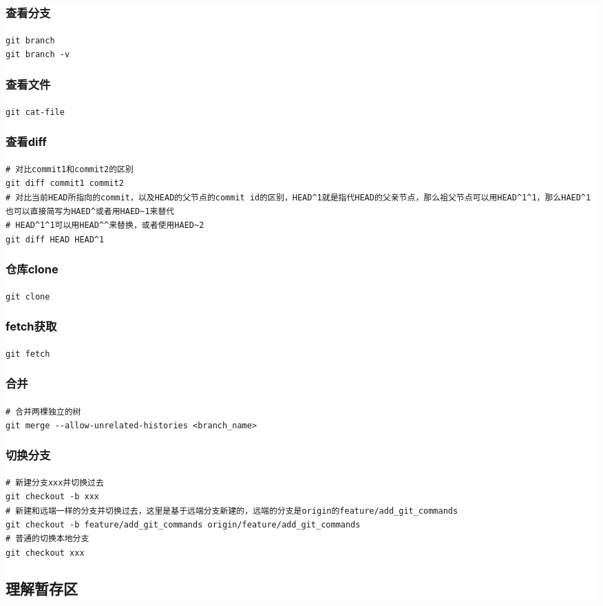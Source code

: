 ### 查看分支

```shell
git branch
git branch -v
```

### 查看文件

```shell
git cat-file 
```

### 查看diff

```shell
# 对比commit1和commit2的区别
git diff commit1 commit2
# 对比当前HEAD所指向的commit，以及HEAD的父节点的commit id的区别，HEAD^1就是指代HEAD的父亲节点，那么祖父节点可以用HEAD^1^1，那么HAED^1也可以直接简写为HAED^或者用HAED~1来替代
# HEAD^1^1可以用HEAD^^来替换，或者使用HAED~2
git diff HEAD HEAD^1
```

### 仓库clone

```shell
git clone 
```

### fetch获取

```shell
git fetch
```

### 合并

```shell
# 合并两棵独立的树
git merge --allow-unrelated-histories <branch_name>
```

### 切换分支

```shell
# 新建分支xxx并切换过去
git checkout -b xxx
# 新建和远端一样的分支并切换过去，这里是基于远端分支新建的，远端的分支是origin的feature/add_git_commands
git checkout -b feature/add_git_commands origin/feature/add_git_commands
# 普通的切换本地分支
git checkout xxx
```


## 理解暂存区
